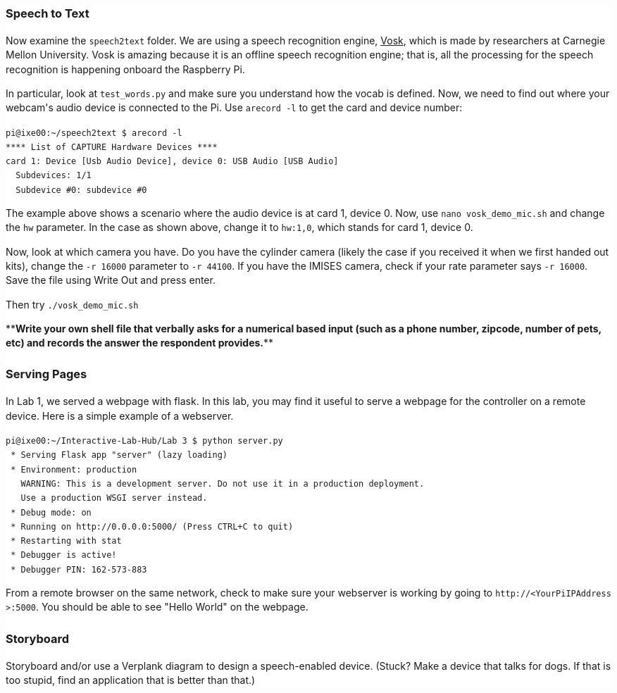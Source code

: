 ### Speech to Text

Now examine the `speech2text` folder. We are using a speech recognition engine, [Vosk](https://alphacephei.com/vosk/), which is made by researchers at Carnegie Mellon University. Vosk is amazing because it is an offline speech recognition engine; that is, all the processing for the speech recognition is happening onboard the Raspberry Pi. 

In particular, look at `test_words.py` and make sure you understand how the vocab is defined. 
Now, we need to find out where your webcam's audio device is connected to the Pi. Use `arecord -l` to get the card and device number:
```
pi@ixe00:~/speech2text $ arecord -l
**** List of CAPTURE Hardware Devices ****
card 1: Device [Usb Audio Device], device 0: USB Audio [USB Audio]
  Subdevices: 1/1
  Subdevice #0: subdevice #0
```
The example above shows a scenario where the audio device is at card 1, device 0. Now, use `nano vosk_demo_mic.sh` and change the `hw` parameter. In the case as shown above, change it to `hw:1,0`, which stands for card 1, device 0.  

Now, look at which camera you have. Do you have the cylinder camera (likely the case if you received it when we first handed out kits), change the `-r 16000` parameter to `-r 44100`. If you have the IMISES camera, check if your rate parameter says `-r 16000`. Save the file using Write Out and press enter.

Then try `./vosk_demo_mic.sh`

\*\***Write your own shell file that verbally asks for a numerical based input (such as a phone number, zipcode, number of pets, etc) and records the answer the respondent provides.**\*\*

### Serving Pages

In Lab 1, we served a webpage with flask. In this lab, you may find it useful to serve a webpage for the controller on a remote device. Here is a simple example of a webserver.

```
pi@ixe00:~/Interactive-Lab-Hub/Lab 3 $ python server.py
 * Serving Flask app "server" (lazy loading)
 * Environment: production
   WARNING: This is a development server. Do not use it in a production deployment.
   Use a production WSGI server instead.
 * Debug mode: on
 * Running on http://0.0.0.0:5000/ (Press CTRL+C to quit)
 * Restarting with stat
 * Debugger is active!
 * Debugger PIN: 162-573-883
```
From a remote browser on the same network, check to make sure your webserver is working by going to `http://<YourPiIPAddress>:5000`. You should be able to see "Hello World" on the webpage.

### Storyboard

Storyboard and/or use a Verplank diagram to design a speech-enabled device. (Stuck? Make a device that talks for dogs. If that is too stupid, find an application that is better than that.) 
